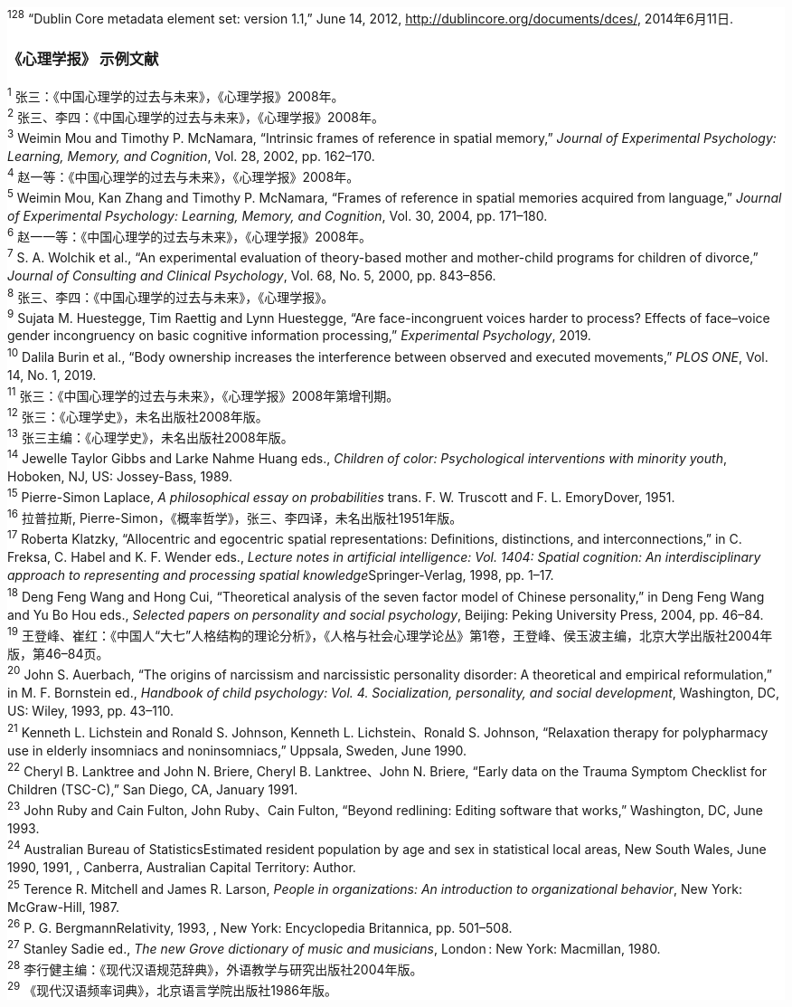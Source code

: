 <sup>128</sup> “Dublin Core metadata element set: version 1.1,” June 14, 2012, <a href="http://dublincore.org/documents/dces/">http://dublincore.org/documents/dces/</a>, 2014年6月11日.<br>




### 《心理学报》 示例文献



<sup>1</sup> 张三：《中国心理学的过去与未来》，《心理学报》2008年。<br>
<sup>2</sup> 张三、李四：《中国心理学的过去与未来》，《心理学报》2008年。<br>
<sup>3</sup> Weimin Mou and Timothy P. McNamara, “Intrinsic frames of reference in spatial memory,” <i>Journal of Experimental Psychology: Learning, Memory, and Cognition</i>, Vol. 28, 2002, pp. 162–170.<br>
<sup>4</sup> 赵一等：《中国心理学的过去与未来》，《心理学报》2008年。<br>
<sup>5</sup> Weimin Mou, Kan Zhang and Timothy P. McNamara, “Frames of reference in spatial memories acquired from language,” <i>Journal of Experimental Psychology: Learning, Memory, and Cognition</i>, Vol. 30, 2004, pp. 171–180.<br>
<sup>6</sup> 赵一一等：《中国心理学的过去与未来》，《心理学报》2008年。<br>
<sup>7</sup> S. A. Wolchik et al., “An experimental evaluation of theory-based mother and mother-child programs for children of divorce,” <i>Journal of Consulting and Clinical Psychology</i>, Vol. 68, No. 5, 2000, pp. 843–856.<br>
<sup>8</sup> 张三、李四：《中国心理学的过去与未来》，《心理学报》。<br>
<sup>9</sup> Sujata M. Huestegge, Tim Raettig and Lynn Huestegge, “Are face-incongruent voices harder to process? Effects of face–voice gender incongruency on basic cognitive information processing,” <i>Experimental Psychology</i>, 2019.<br>
<sup>10</sup> Dalila Burin et al., “Body ownership increases the interference between observed and executed movements,” <i>PLOS ONE</i>, Vol. 14, No. 1, 2019.<br>
<sup>11</sup> 张三：《中国心理学的过去与未来》，《心理学报》2008年第增刊期。<br>
<sup>12</sup> 张三：《心理学史》，未名出版社2008年版。<br>
<sup>13</sup> 张三主编：《心理学史》，未名出版社2008年版。<br>
<sup>14</sup> Jewelle Taylor Gibbs and Larke Nahme Huang eds., <i>Children of color: Psychological interventions with minority youth</i>, Hoboken, NJ, US: Jossey-Bass, 1989.<br>
<sup>15</sup> Pierre-Simon Laplace, <i>A philosophical essay on probabilities</i> trans. F. W. Truscott and F. L. EmoryDover, 1951.<br>
<sup>16</sup> 拉普拉斯, Pierre-Simon，《概率哲学》，张三、李四译，未名出版社1951年版。<br>
<sup>17</sup> Roberta Klatzky, “Allocentric and egocentric spatial representations: Definitions, distinctions, and interconnections,” in C. Freksa, C. Habel and K. F. Wender eds., <i>Lecture notes in artificial intelligence: Vol. 1404: Spatial cognition: An interdisciplinary approach to representing and processing spatial knowledge</i>Springer-Verlag, 1998, pp. 1–17.<br>
<sup>18</sup> Deng Feng Wang and Hong Cui, “Theoretical analysis of the seven factor model of Chinese personality,” in Deng Feng Wang and Yu Bo Hou eds., <i>Selected papers on personality and social psychology</i>, Beijing: Peking University Press, 2004, pp. 46–84.<br>
<sup>19</sup> 王登峰、崔红：《中国人“大七”人格结构的理论分析》，《人格与社会心理学论丛》第1卷，王登峰、侯玉波主编，北京大学出版社2004年版，第46–84页。<br>
<sup>20</sup> John S. Auerbach, “The origins of narcissism and narcissistic personality disorder: A theoretical and empirical reformulation,” in M. F. Bornstein ed., <i>Handbook of child psychology: Vol. 4. Socialization, personality, and social development</i>, Washington, DC, US: Wiley, 1993, pp. 43–110.<br>
<sup>21</sup> Kenneth L. Lichstein and Ronald S. Johnson, Kenneth L. Lichstein、Ronald S. Johnson, “Relaxation therapy for polypharmacy use in elderly insomniacs and noninsomniacs,” Uppsala, Sweden, June 1990.<br>
<sup>22</sup> Cheryl B. Lanktree and John N. Briere, Cheryl B. Lanktree、John N. Briere, “Early data on the Trauma Symptom Checklist for Children (TSC-C),” San Diego, CA, January 1991.<br>
<sup>23</sup> John Ruby and Cain Fulton, John Ruby、Cain Fulton, “Beyond redlining: Editing software that works,” Washington, DC, June 1993.<br>
<sup>24</sup> Australian Bureau of StatisticsEstimated resident population by age and sex in statistical local areas, New South Wales, June 1990, 1991, , Canberra, Australian Capital Territory: Author.<br>
<sup>25</sup> Terence R. Mitchell and James R. Larson, <i>People in organizations: An introduction to organizational behavior</i>, New York: McGraw-Hill, 1987.<br>
<sup>26</sup> P. G. BergmannRelativity, 1993, , New York: Encyclopedia Britannica, pp. 501–508.<br>
<sup>27</sup> Stanley Sadie ed., <i>The new Grove dictionary of music and musicians</i>, London : New York: Macmillan, 1980.<br>
<sup>28</sup> 李行健主编：《现代汉语规范辞典》，外语教学与研究出版社2004年版。<br>
<sup>29</sup> 《现代汉语频率词典》，北京语言学院出版社1986年版。<br>